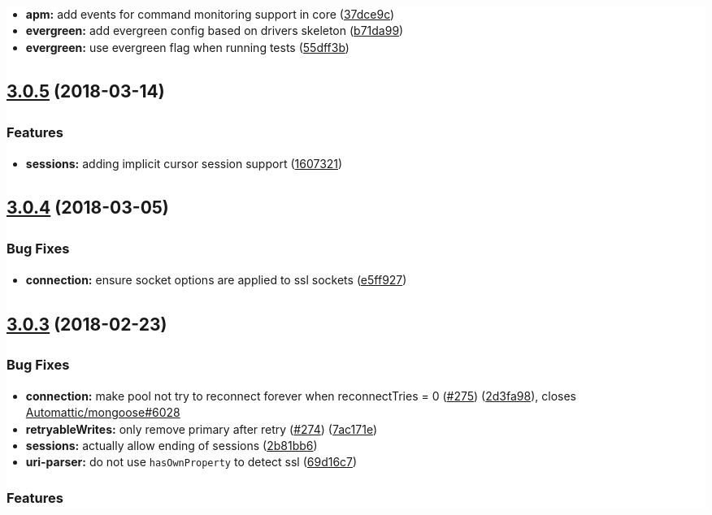 * **apm:** add events for command monitoring support in core ([37dce9c](https://github.com/mongodb-js/mongodb-core/commit/37dce9c))
* **evergreen:** add evergreen config based on drivers skeleton ([b71da99](https://github.com/mongodb-js/mongodb-core/commit/b71da99))
* **evergreen:** use evergreen flag when running tests ([55dff3b](https://github.com/mongodb-js/mongodb-core/commit/55dff3b))



<a name="3.0.5"></a>
## [3.0.5](https://github.com/mongodb-js/mongodb-core/compare/v3.0.4...v3.0.5) (2018-03-14)


### Features

* **sessions:** adding implicit cursor session support ([1607321](https://github.com/mongodb-js/mongodb-core/commit/1607321))



<a name="3.0.4"></a>
## [3.0.4](https://github.com/mongodb-js/mongodb-core/compare/v3.0.3...v3.0.4) (2018-03-05)


### Bug Fixes

* **connection:** ensure socket options are applied to ssl sockets ([e5ff927](https://github.com/mongodb-js/mongodb-core/commit/e5ff927))



<a name="3.0.3"></a>
## [3.0.3](https://github.com/mongodb-js/mongodb-core/compare/v3.0.2...v3.0.3) (2018-02-23)


### Bug Fixes

* **connection:** make pool not try to reconnect forever when reconnectTries = 0 ([#275](https://github.com/mongodb-js/mongodb-core/issues/275)) ([2d3fa98](https://github.com/mongodb-js/mongodb-core/commit/2d3fa98)), closes [Automattic/mongoose#6028](https://github.com/Automattic/mongoose/issues/6028)
* **retryableWrites:** only remove primary after retry ([#274](https://github.com/mongodb-js/mongodb-core/issues/274)) ([7ac171e](https://github.com/mongodb-js/mongodb-core/commit/7ac171e))
* **sessions:** actually allow ending of sessions ([2b81bb6](https://github.com/mongodb-js/mongodb-core/commit/2b81bb6))
* **uri-parser:** do not use `hasOwnProperty` to detect ssl ([69d16c7](https://github.com/mongodb-js/mongodb-core/commit/69d16c7))


### Features

